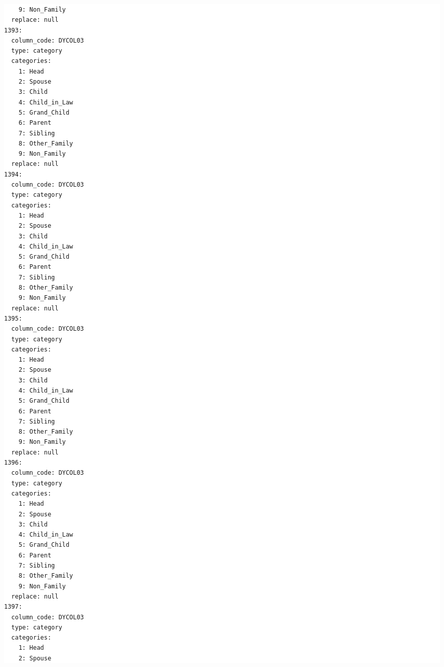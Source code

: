        9: Non_Family
      replace: null
    1393:
      column_code: DYCOL03
      type: category
      categories:
        1: Head
        2: Spouse
        3: Child
        4: Child_in_Law
        5: Grand_Child
        6: Parent
        7: Sibling
        8: Other_Family
        9: Non_Family
      replace: null
    1394:
      column_code: DYCOL03
      type: category
      categories:
        1: Head
        2: Spouse
        3: Child
        4: Child_in_Law
        5: Grand_Child
        6: Parent
        7: Sibling
        8: Other_Family
        9: Non_Family
      replace: null
    1395:
      column_code: DYCOL03
      type: category
      categories:
        1: Head
        2: Spouse
        3: Child
        4: Child_in_Law
        5: Grand_Child
        6: Parent
        7: Sibling
        8: Other_Family
        9: Non_Family
      replace: null
    1396:
      column_code: DYCOL03
      type: category
      categories:
        1: Head
        2: Spouse
        3: Child
        4: Child_in_Law
        5: Grand_Child
        6: Parent
        7: Sibling
        8: Other_Family
        9: Non_Family
      replace: null
    1397:
      column_code: DYCOL03
      type: category
      categories:
        1: Head
        2: Spouse